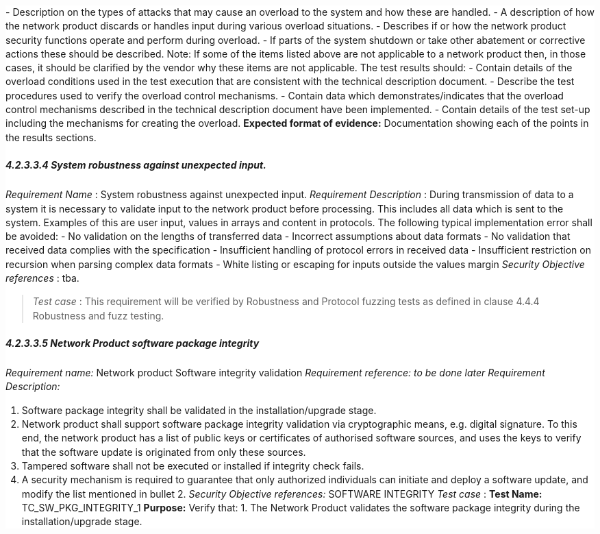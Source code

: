 \- Description on the types of attacks that may cause an overload to the
system and how these are handled.
\- A description of how the network product discards or handles input during
various overload situations.
\- Describes if or how the network product security functions operate and
perform during overload.
\- If parts of the system shutdown or take other abatement or corrective
actions these should be described.
Note: If some of the items listed above are not applicable to a network
product then, in those cases, it should be clarified by the vendor why these
items are not applicable.
The test results should:
\- Contain details of the overload conditions used in the test execution that
are consistent with the technical description document.
\- Describe the test procedures used to verify the overload control
mechanisms.
\- Contain data which demonstrates/indicates that the overload control
mechanisms described in the technical description document have been
implemented.
\- Contain details of the test set-up including the mechanisms for creating
the overload.
**Expected format of evidence:**
Documentation showing each of the points in the results sections.
##### 4.2.3.3.4 System robustness against unexpected input.
_Requirement Name_ : System robustness against unexpected input.
_Requirement Description_ : During transmission of data to a system it is
necessary to validate input to the network product before processing. This
includes all data which is sent to the system. Examples of this are user
input, values in arrays and content in protocols. The following typical
implementation error shall be avoided:
\- No validation on the lengths of transferred data
\- Incorrect assumptions about data formats
\- No validation that received data complies with the specification
\- Insufficient handling of protocol errors in received data
\- Insufficient restriction on recursion when parsing complex data formats
\- White listing or escaping for inputs outside the values margin
_Security Objective references_ : tba.
> _Test case_ :
This requirement will be verified by Robustness and Protocol fuzzing tests as
defined in clause 4.4.4 Robustness and fuzz testing.
##### 4.2.3.3.5 Network Product software package integrity
_Requirement name:_ Network product Software integrity validation
_Requirement reference: to be done later_
_Requirement Description:_
1) Software package integrity shall be validated in the installation/upgrade
stage.
2) Network product shall support software package integrity validation via
cryptographic means, e.g. digital signature. To this end, the network product
has a list of public keys or certificates of authorised software sources, and
uses the keys to verify that the software update is originated from only these
sources.
3) Tampered software shall not be executed or installed if integrity check
fails.
4) A security mechanism is required to guarantee that only authorized
individuals can initiate and deploy a software update, and modify the list
mentioned in bullet 2.
_Security Objective references:_ SOFTWARE INTEGRITY
_Test case_ :
**Test Name:** TC_SW_PKG_INTEGRITY_1
**Purpose:**
Verify that:
1\. The Network Product validates the software package integrity during the
installation/upgrade stage.